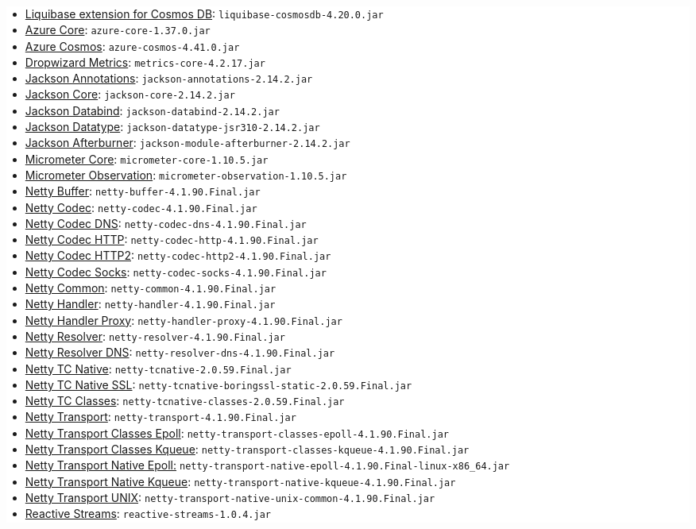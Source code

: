 * [Liquibase extension for Cosmos DB](https://github.com/liquibase/liquibase-cosmosdb/releases): `liquibase-cosmosdb-4.20.0.jar`
* [Azure Core](https://mvnrepository.com/artifact/com.azure/azure-core): `azure-core-1.37.0.jar`
* [Azure Cosmos](https://mvnrepository.com/artifact/com.azure/azure-cosmos): `azure-cosmos-4.41.0.jar`
* [Dropwizard Metrics](https://mvnrepository.com/artifact/io.dropwizard.metrics/metrics-core): `metrics-core-4.2.17.jar`
* [Jackson Annotations](https://mvnrepository.com/artifact/com.fasterxml.jackson.core/jackson-annotations): `jackson-annotations-2.14.2.jar`
* [Jackson Core](https://mvnrepository.com/artifact/com.fasterxml.jackson.core/jackson-core): `jackson-core-2.14.2.jar`
* [Jackson Databind](https://mvnrepository.com/artifact/com.fasterxml.jackson.core/jackson-databind): `jackson-databind-2.14.2.jar`
* [Jackson Datatype](https://mvnrepository.com/artifact/com.fasterxml.jackson.datatype/jackson-datatype-jsr310): `jackson-datatype-jsr310-2.14.2.jar`
* [Jackson Afterburner](https://mvnrepository.com/artifact/com.fasterxml.jackson.module/jackson-module-afterburner): `jackson-module-afterburner-2.14.2.jar`
* [Micrometer Core](https://mvnrepository.com/artifact/io.micrometer/micrometer-core): `micrometer-core-1.10.5.jar`
* [Micrometer Observation](https://mvnrepository.com/artifact/io.micrometer/micrometer-observation): `micrometer-observation-1.10.5.jar`
* [Netty Buffer](https://mvnrepository.com/artifact/io.netty/netty-buffer): `netty-buffer-4.1.90.Final.jar`
* [Netty Codec](https://mvnrepository.com/artifact/io.netty/netty-codec): `netty-codec-4.1.90.Final.jar`
* [Netty Codec DNS](https://mvnrepository.com/artifact/io.netty/netty-codec-dns): `netty-codec-dns-4.1.90.Final.jar`
* [Netty Codec HTTP](https://mvnrepository.com/artifact/io.netty/netty-codec-http): `netty-codec-http-4.1.90.Final.jar`
* [Netty Codec HTTP2](https://mvnrepository.com/artifact/io.netty/netty-codec-http2): `netty-codec-http2-4.1.90.Final.jar`
* [Netty Codec Socks](https://mvnrepository.com/artifact/io.netty/netty-codec-socks): `netty-codec-socks-4.1.90.Final.jar`
* [Netty Common](https://mvnrepository.com/artifact/io.netty/netty-common): `netty-common-4.1.90.Final.jar`
* [Netty Handler](https://mvnrepository.com/artifact/io.netty/netty-handler): `netty-handler-4.1.90.Final.jar`
* [Netty Handler Proxy](https://mvnrepository.com/artifact/io.netty/netty-handler-proxy): `netty-handler-proxy-4.1.90.Final.jar`
* [Netty Resolver](https://mvnrepository.com/artifact/io.netty/netty-resolver): `netty-resolver-4.1.90.Final.jar`
* [Netty Resolver DNS](https://mvnrepository.com/artifact/io.netty/netty-resolver-dns): `netty-resolver-dns-4.1.90.Final.jar`
* [Netty TC Native](https://mvnrepository.com/artifact/io.netty/netty-tcnative): `netty-tcnative-2.0.59.Final.jar`
* [Netty TC Native SSL](https://mvnrepository.com/artifact/io.netty/netty-tcnative-boringssl-static): `netty-tcnative-boringssl-static-2.0.59.Final.jar`
* [Netty TC Classes](https://mvnrepository.com/artifact/io.netty/netty-tcnative-classes): `netty-tcnative-classes-2.0.59.Final.jar`
* [Netty Transport](https://mvnrepository.com/artifact/io.netty/netty-transport): `netty-transport-4.1.90.Final.jar`
* [Netty Transport Classes Epoll](https://mvnrepository.com/artifact/io.netty/netty-transport-classes-epoll): `netty-transport-classes-epoll-4.1.90.Final.jar`
* [Netty Transport Classes Kqueue](https://mvnrepository.com/artifact/io.netty/netty-transport-classes-kqueue): `netty-transport-classes-kqueue-4.1.90.Final.jar`
* [Netty Transport Native Epoll:](https://mvnrepository.com/artifact/io.netty/netty-transport-native-epoll) `netty-transport-native-epoll-4.1.90.Final-linux-x86_64.jar`
* [Netty Transport Native Kqueue](https://mvnrepository.com/artifact/io.netty/netty-transport-native-kqueue): `netty-transport-native-kqueue-4.1.90.Final.jar`
* [Netty Transport UNIX](https://mvnrepository.com/artifact/io.netty/netty-transport-native-unix-common): `netty-transport-native-unix-common-4.1.90.Final.jar`
* [Reactive Streams](https://mvnrepository.com/artifact/org.reactivestreams/reactive-streams): `reactive-streams-1.0.4.jar`
